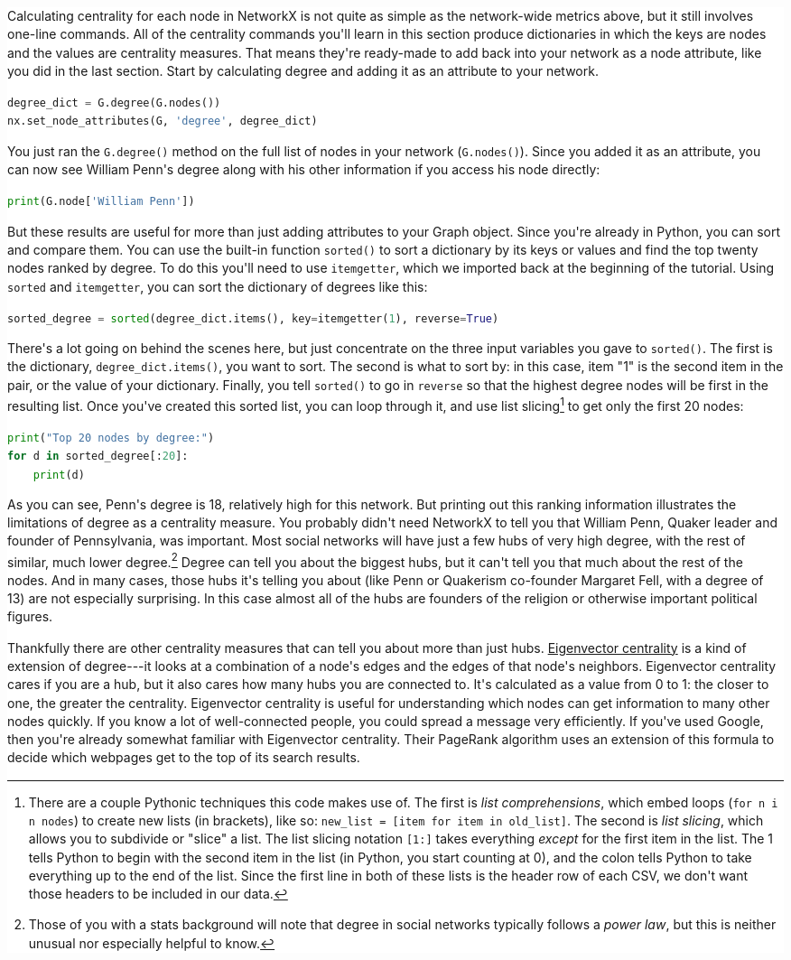 Calculating centrality for each node in NetworkX is not quite as simple as the network-wide metrics above, but it still involves one-line commands. All of the centrality commands you'll learn in this section produce dictionaries in which the keys are nodes and the values are centrality measures. That means they're ready-made to add back into your network as a node attribute, like you did in the last section. Start by calculating degree and adding it as an attribute to your network.

```python
degree_dict = G.degree(G.nodes())
nx.set_node_attributes(G, 'degree', degree_dict)
```

You just ran the `G.degree()` method on the full list of nodes in your network (`G.nodes()`). Since you added it as an attribute, you can now see William Penn's degree along with his other information if you access his node directly:

```python
print(G.node['William Penn'])
```

But these results are useful for more than just adding attributes to your Graph object. Since you're already in Python, you can sort and compare them. You can use the built-in function `sorted()` to sort a dictionary by its keys or values and find the top twenty nodes ranked by degree. To do this you'll need to use `itemgetter`, which we imported back at the beginning of the tutorial. Using `sorted` and `itemgetter`, you can sort the dictionary of degrees like this:

```python
sorted_degree = sorted(degree_dict.items(), key=itemgetter(1), reverse=True)
```

There's a lot going on behind the scenes here, but just concentrate on the three input variables you gave to `sorted()`. The first is the dictionary, `degree_dict.items()`, you want to sort. The second is what to sort by: in this case, item "1" is the second item in the pair, or the value of your dictionary. Finally, you tell `sorted()` to go in `reverse` so that the highest degree nodes will be first in the resulting list. Once you've created this sorted list, you can loop through it, and use list slicing[^slicing] to get only the first 20 nodes:

```python
print("Top 20 nodes by degree:")
for d in sorted_degree[:20]:
    print(d)
```

As you can see, Penn's degree is 18, relatively high for this network. But printing out this ranking information illustrates the limitations of degree as a centrality measure. You probably didn't need NetworkX to tell you that William Penn, Quaker leader and founder of Pennsylvania, was important. Most social networks will have just a few hubs of very high degree, with the rest of similar, much lower degree.[^power] Degree can tell you about the biggest hubs, but it can't tell you that much about the rest of the nodes. And in many cases, those hubs it's telling you about (like Penn or Quakerism co-founder Margaret Fell, with a degree of 13) are not especially surprising. In this case almost all of the hubs are founders of the religion or otherwise important political figures.

Thankfully there are other centrality measures that can tell you about more than just hubs. [Eigenvector centrality](http://networkx.readthedocs.io/en/stable/reference/generated/networkx.algorithms.centrality.eigenvector_centrality.html) is a kind of extension of degree---it looks at a combination of a node's edges and the edges of that node's neighbors. Eigenvector centrality cares if you are a hub, but it also cares how many hubs you are connected to. It's calculated as a value from 0 to 1: the closer to one, the greater the centrality. Eigenvector centrality is useful for understanding which nodes can get information to many other nodes quickly. If you know a lot of well-connected people, you could spread a message very efficiently. If you've used Google, then you're already somewhat familiar with Eigenvector centrality. Their PageRank algorithm uses an extension of this formula to decide which webpages get to the top of its search results.


[^slicing]: There are a couple Pythonic techniques this code makes use of. The first is *list comprehensions*, which embed loops (`for n in nodes`) to create new lists (in brackets), like so: `new_list = [item for item in old_list]`. The second is *list slicing*, which allows you to subdivide or "slice" a list. The list slicing notation `[1:]` takes everything *except* for the first item in the list. The 1 tells Python to begin with the second item in the list (in Python, you start counting at 0), and the colon tells Python to take everything up to the end of the list. Since the first line in both of these lists is the header row of each CSV, we don't want those headers to be included in our data.
[^dictionary]: Dictionaries are a built-in datatype in Python, made up of key-value pairs. Think of a key as the headword in a dictionary, and the value as its definition. Keys have to be unique (only one of each per dictionary), but values can be anything. Dictionaries are represented by curly braces, with keys and values separate by colons: `{key1:value1, key2:value2, ...}`. Dictionaries are one of the fastest ways to store values that you know you'll need to look up later. In fact, a NetworkX Graph object is itself made up of nested dictionaries.
[^brackets]: Note that this code uses brackets in two ways. It uses numbers in brackets to access specific indices within a node list (for example, the birth year at `node[4]`), but it also uses brackets to assign a *key* (always `node[0]`, the ID) to any one of our empty dictionaries: `dictionary[key] = value`. Convenient!
[^path]: We take the length of the list *minus one* because we want the number of edges (or steps) between the nodes listed here, rather than the number of nodes.
[^import]: Every file format that is exportable is also importable. If you have a GEXF file from Gephi that you want to put into NetworkX, you'd type `G = nx.read_gexf('some_file.gexf')`.
[^modularity]: In larger networks, the lists would probably be unreadably long, but you could get a sense of all the modularity classes at once by visualizing the network and adding color to the nodes based on their modularity class.
[^pip]: Some installations will only want you to type `pip` without the "3," but in Python 3, `pip3` is the most common. If one doesn't work, try the other!
[^power]: Those of you with a stats background will note that degree in social networks typically follows a *power law*, but this is neither unusual nor especially helpful to know.
[^singletons]: For the sake of simplicity, we removed any nodes that are *not connected to any others* from the dataset before we began. This was simply to reduce clutter, but it's also very common to see lots of these single nodes in your average network dataset.
[^density]: But keep in mind this is the density of the *whole* network, including those unconnected components floating in orbit. There are a lot of possible connections there. If you took the density of only the largest component, you might get a very different number. You could do so by finding the largest component as we show you in the next section on **diameter**, and then running the same density method on only that component.
[^transitivity]: Why is it called transitivity? You might remember the transitive property from high school geometry: if A=B and B=C, the A must equal C. Similarly, in triadic closure, if person A knows person B and person B knows person C, then person A probably knows person C: hence, transitivity.
[^overall]: Though we won't cover it in this tutorial, it's usually a good idea to get the global modularity score first to determine whether you'll learn anything by partitioning your network according to modularity. To see the overall modularity score, take the communities you calculated with `communities = community.best_partition(G)` and run `global_modularity = community.modularity(communities, G)`. Then just `print(global_modularity)`.
[^pipinstall]: In many (but not all) cases, `pip` or `pip3` will be installed automatically with Python3.
[^averagedegree]: Average degree is the average number of connections of each node in your network. See more on degree in the centrality section of this tutorial.
[^random]: The most principled way of doing this kind of comparison is to create *random graphs* of identical size to see if the metrics differ from the norm. NetworkX offers plenty of tools for [generating random graphs](http://networkx.readthedocs.io/en/stable/reference/generators.html#module-networkx.generators.random_graphs).